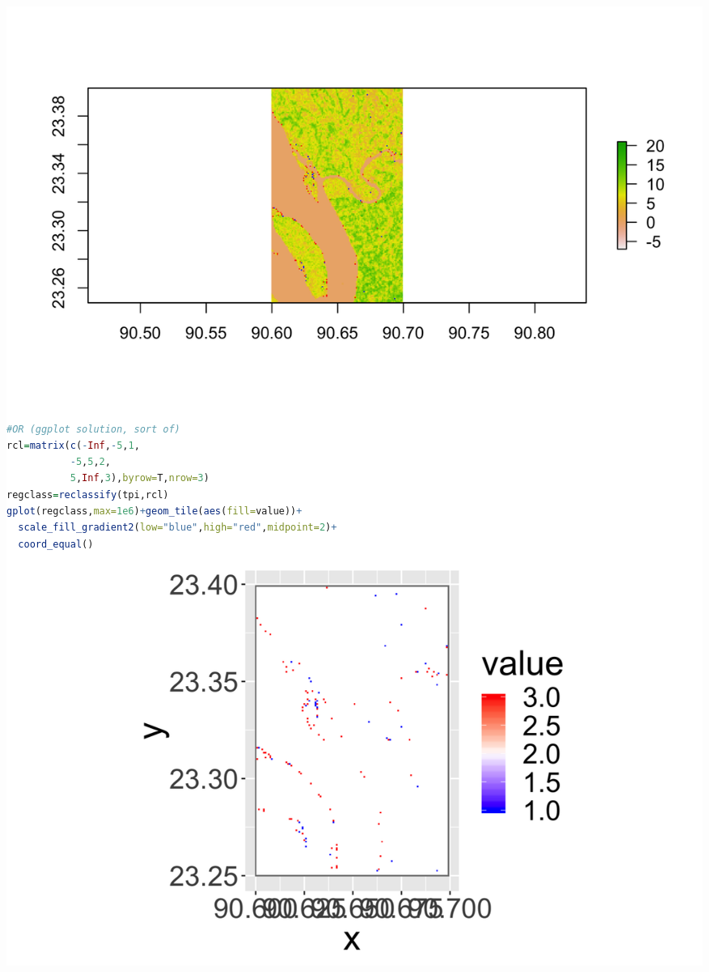 ![](06_CreatingWorkflows_files/figure-html/unnamed-chunk-23-1.png)

```r
#OR (ggplot solution, sort of)
rcl=matrix(c(-Inf,-5,1,
           -5,5,2,
           5,Inf,3),byrow=T,nrow=3)
regclass=reclassify(tpi,rcl)
gplot(regclass,max=1e6)+geom_tile(aes(fill=value))+
  scale_fill_gradient2(low="blue",high="red",midpoint=2)+
  coord_equal()
```

![](06_CreatingWorkflows_files/figure-html/unnamed-chunk-23-2.png)
</div>